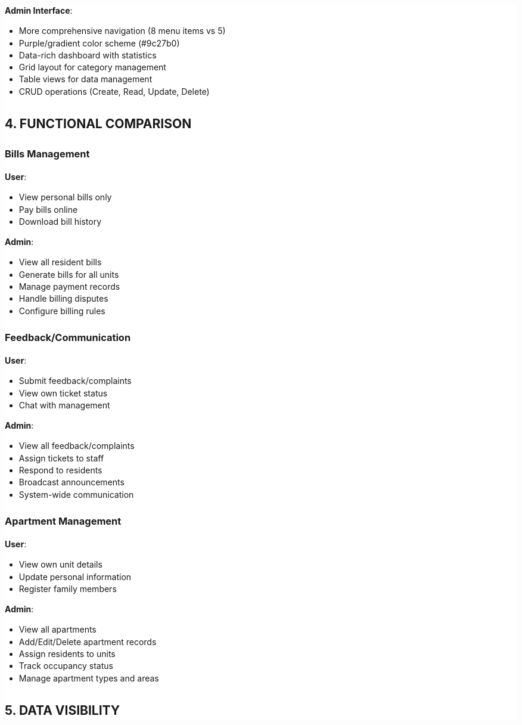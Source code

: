 **Admin Interface**:
- More comprehensive navigation (8 menu items vs 5)
- Purple/gradient color scheme (#9c27b0)
- Data-rich dashboard with statistics
- Grid layout for category management
- Table views for data management
- CRUD operations (Create, Read, Update, Delete)

## 4. FUNCTIONAL COMPARISON

### Bills Management
**User**: 
- View personal bills only
- Pay bills online
- Download bill history

**Admin**: 
- View all resident bills
- Generate bills for all units
- Manage payment records
- Handle billing disputes
- Configure billing rules

### Feedback/Communication
**User**: 
- Submit feedback/complaints
- View own ticket status
- Chat with management

**Admin**: 
- View all feedback/complaints
- Assign tickets to staff
- Respond to residents
- Broadcast announcements
- System-wide communication

### Apartment Management
**User**: 
- View own unit details
- Update personal information
- Register family members

**Admin**: 
- View all apartments
- Add/Edit/Delete apartment records
- Assign residents to units
- Track occupancy status
- Manage apartment types and areas

## 5. DATA VISIBILITY
